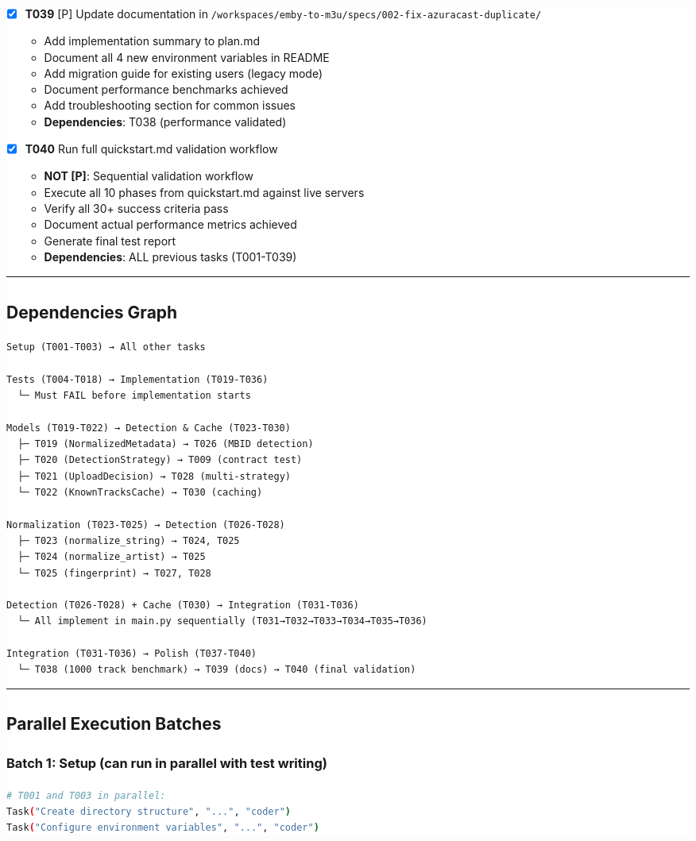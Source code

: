 - [X] **T039** [P] Update documentation in `/workspaces/emby-to-m3u/specs/002-fix-azuracast-duplicate/`
  - Add implementation summary to plan.md
  - Document all 4 new environment variables in README
  - Add migration guide for existing users (legacy mode)
  - Document performance benchmarks achieved
  - Add troubleshooting section for common issues
  - **Dependencies**: T038 (performance validated)

- [X] **T040** Run full quickstart.md validation workflow
  - **NOT [P]**: Sequential validation workflow
  - Execute all 10 phases from quickstart.md against live servers
  - Verify all 30+ success criteria pass
  - Document actual performance metrics achieved
  - Generate final test report
  - **Dependencies**: ALL previous tasks (T001-T039)

---

## Dependencies Graph

```
Setup (T001-T003) → All other tasks

Tests (T004-T018) → Implementation (T019-T036)
  └─ Must FAIL before implementation starts

Models (T019-T022) → Detection & Cache (T023-T030)
  ├─ T019 (NormalizedMetadata) → T026 (MBID detection)
  ├─ T020 (DetectionStrategy) → T009 (contract test)
  ├─ T021 (UploadDecision) → T028 (multi-strategy)
  └─ T022 (KnownTracksCache) → T030 (caching)

Normalization (T023-T025) → Detection (T026-T028)
  ├─ T023 (normalize_string) → T024, T025
  ├─ T024 (normalize_artist) → T025
  └─ T025 (fingerprint) → T027, T028

Detection (T026-T028) + Cache (T030) → Integration (T031-T036)
  └─ All implement in main.py sequentially (T031→T032→T033→T034→T035→T036)

Integration (T031-T036) → Polish (T037-T040)
  └─ T038 (1000 track benchmark) → T039 (docs) → T040 (final validation)
```

---

## Parallel Execution Batches

### Batch 1: Setup (can run in parallel with test writing)
```bash
# T001 and T003 in parallel:
Task("Create directory structure", "...", "coder")
Task("Configure environment variables", "...", "coder")
```
